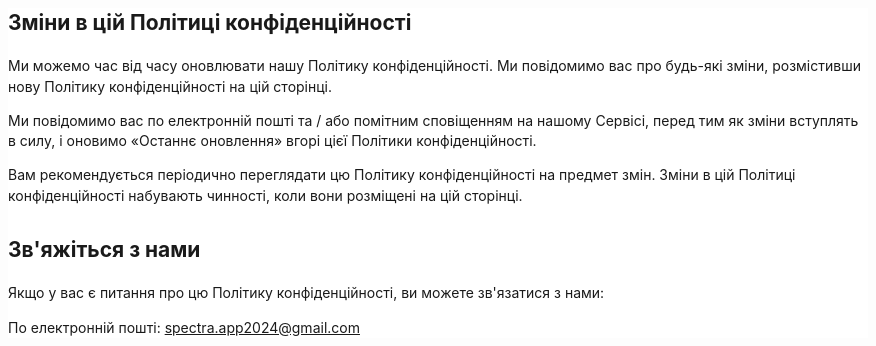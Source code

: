 
## Зміни в цій Політиці конфіденційності


Ми можемо час від часу оновлювати нашу Політику конфіденційності. Ми повідомимо вас про будь-які зміни, розмістивши нову Політику конфіденційності на цій сторінці.


Ми повідомимо вас по електронній пошті та / або помітним сповіщенням на нашому Сервісі, перед тим як зміни вступлять в силу, і оновимо «Останнє оновлення» вгорі цієї Політики конфіденційності.


Вам рекомендується періодично переглядати цю Політику конфіденційності на предмет змін. Зміни в цій Політиці конфіденційності набувають чинності, коли вони розміщені на цій сторінці.


## Зв'яжіться з нами


Якщо у вас є питання про цю Політику конфіденційності, ви можете зв'язатися з нами:


По електронній пошті: spectra.app2024@gmail.com